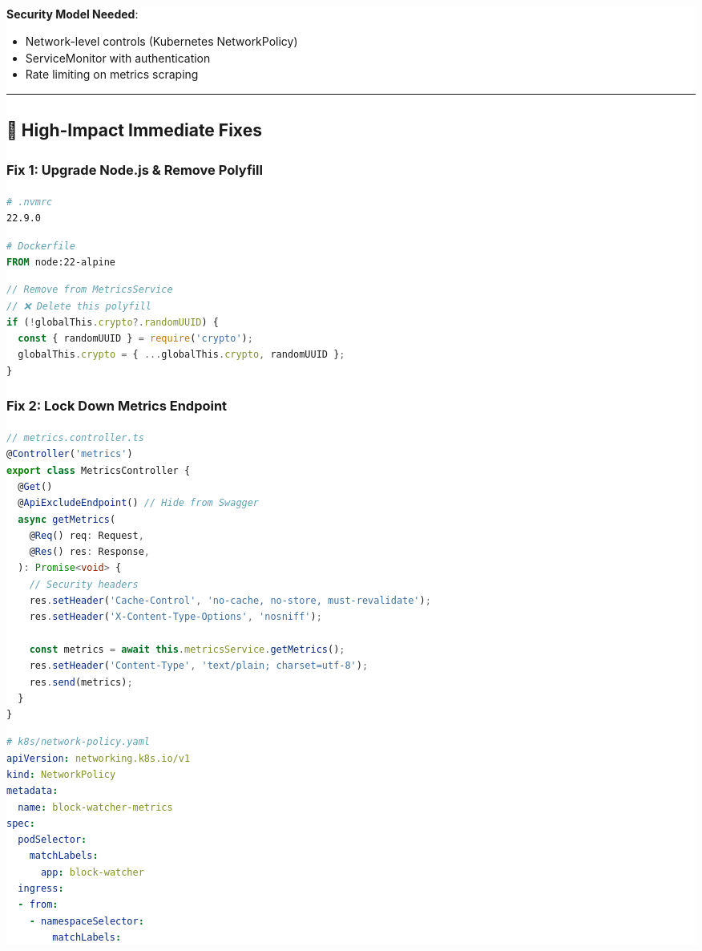 **Security Model Needed**:
- Network-level controls (Kubernetes NetworkPolicy)
- ServiceMonitor with authentication
- Rate limiting on metrics scraping

---

## 🔧 **High-Impact Immediate Fixes**

### **Fix 1: Upgrade Node.js & Remove Polyfill**

```bash
# .nvmrc
22.9.0
```

```dockerfile
# Dockerfile
FROM node:22-alpine
```

```typescript
// Remove from MetricsService
// ❌ Delete this polyfill
if (!globalThis.crypto?.randomUUID) {
  const { randomUUID } = require('crypto');
  globalThis.crypto = { ...globalThis.crypto, randomUUID };
}
```

### **Fix 2: Lock Down Metrics Endpoint**

```typescript
// metrics.controller.ts
@Controller('metrics')
export class MetricsController {
  @Get()
  @ApiExcludeEndpoint() // Hide from Swagger
  async getMetrics(
    @Req() req: Request,
    @Res() res: Response,
  ): Promise<void> {
    // Security headers
    res.setHeader('Cache-Control', 'no-cache, no-store, must-revalidate');
    res.setHeader('X-Content-Type-Options', 'nosniff');
    
    const metrics = await this.metricsService.getMetrics();
    res.setHeader('Content-Type', 'text/plain; charset=utf-8');
    res.send(metrics);
  }
}
```

```yaml
# k8s/network-policy.yaml
apiVersion: networking.k8s.io/v1
kind: NetworkPolicy
metadata:
  name: block-watcher-metrics
spec:
  podSelector:
    matchLabels:
      app: block-watcher
  ingress:
  - from:
    - namespaceSelector:
        matchLabels:
```